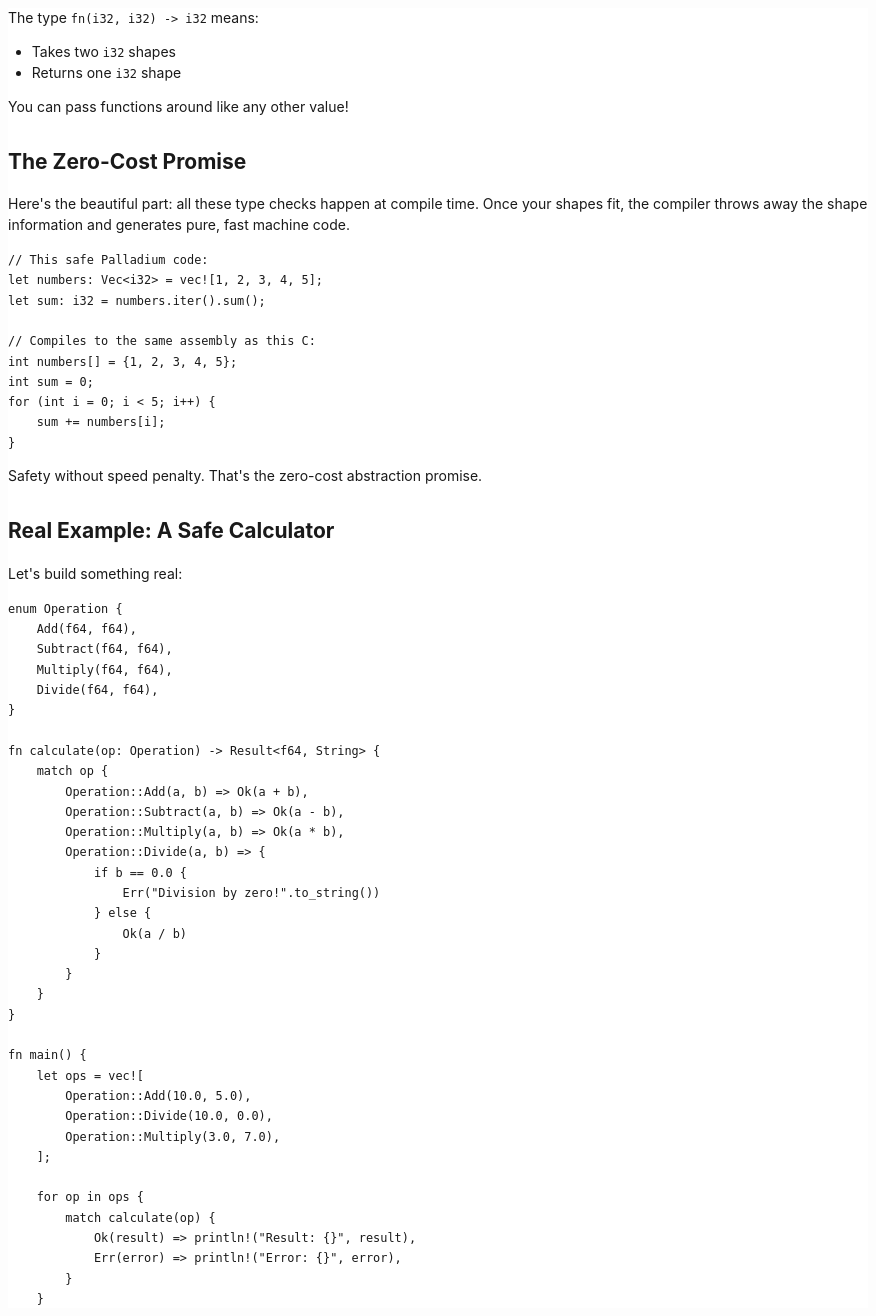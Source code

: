 The type `fn(i32, i32) -> i32` means:
- Takes two `i32` shapes
- Returns one `i32` shape

You can pass functions around like any other value!

## The Zero-Cost Promise

Here's the beautiful part: all these type checks happen at compile time. Once your shapes fit, the compiler throws away the shape information and generates pure, fast machine code.

```palladium
// This safe Palladium code:
let numbers: Vec<i32> = vec![1, 2, 3, 4, 5];
let sum: i32 = numbers.iter().sum();

// Compiles to the same assembly as this C:
int numbers[] = {1, 2, 3, 4, 5};
int sum = 0;
for (int i = 0; i < 5; i++) {
    sum += numbers[i];
}
```

Safety without speed penalty. That's the zero-cost abstraction promise.

## Real Example: A Safe Calculator

Let's build something real:

```palladium
enum Operation {
    Add(f64, f64),
    Subtract(f64, f64),
    Multiply(f64, f64),
    Divide(f64, f64),
}

fn calculate(op: Operation) -> Result<f64, String> {
    match op {
        Operation::Add(a, b) => Ok(a + b),
        Operation::Subtract(a, b) => Ok(a - b),
        Operation::Multiply(a, b) => Ok(a * b),
        Operation::Divide(a, b) => {
            if b == 0.0 {
                Err("Division by zero!".to_string())
            } else {
                Ok(a / b)
            }
        }
    }
}

fn main() {
    let ops = vec![
        Operation::Add(10.0, 5.0),
        Operation::Divide(10.0, 0.0),
        Operation::Multiply(3.0, 7.0),
    ];
    
    for op in ops {
        match calculate(op) {
            Ok(result) => println!("Result: {}", result),
            Err(error) => println!("Error: {}", error),
        }
    }
```